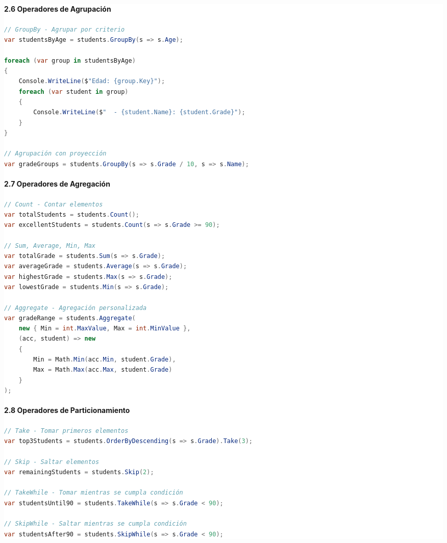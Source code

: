 #### 2.6 Operadores de Agrupación

```csharp
// GroupBy - Agrupar por criterio
var studentsByAge = students.GroupBy(s => s.Age);

foreach (var group in studentsByAge)
{
    Console.WriteLine($"Edad: {group.Key}");
    foreach (var student in group)
    {
        Console.WriteLine($"  - {student.Name}: {student.Grade}");
    }
}

// Agrupación con proyección
var gradeGroups = students.GroupBy(s => s.Grade / 10, s => s.Name);
```

#### 2.7 Operadores de Agregación

```csharp
// Count - Contar elementos
var totalStudents = students.Count();
var excellentStudents = students.Count(s => s.Grade >= 90);

// Sum, Average, Min, Max
var totalGrade = students.Sum(s => s.Grade);
var averageGrade = students.Average(s => s.Grade);
var highestGrade = students.Max(s => s.Grade);
var lowestGrade = students.Min(s => s.Grade);

// Aggregate - Agregación personalizada
var gradeRange = students.Aggregate(
    new { Min = int.MaxValue, Max = int.MinValue },
    (acc, student) => new
    {
        Min = Math.Min(acc.Min, student.Grade),
        Max = Math.Max(acc.Max, student.Grade)
    }
);
```

#### 2.8 Operadores de Particionamiento

```csharp
// Take - Tomar primeros elementos
var top3Students = students.OrderByDescending(s => s.Grade).Take(3);

// Skip - Saltar elementos
var remainingStudents = students.Skip(2);

// TakeWhile - Tomar mientras se cumpla condición
var studentsUntil90 = students.TakeWhile(s => s.Grade < 90);

// SkipWhile - Saltar mientras se cumpla condición
var studentsAfter90 = students.SkipWhile(s => s.Grade < 90);
```
